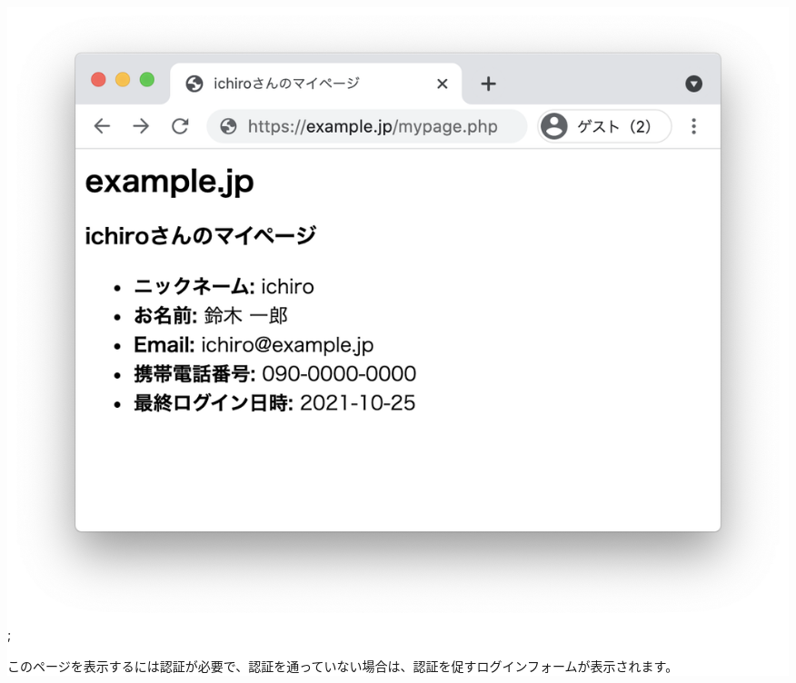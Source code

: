![スクリーンショット: example.jpのマイページ。ユーザーの情報が表示されている](../img/2-3-03.png);

このページを表示するには認証が必要で、認証を通っていない場合は、認証を促すログインフォームが表示されます。
